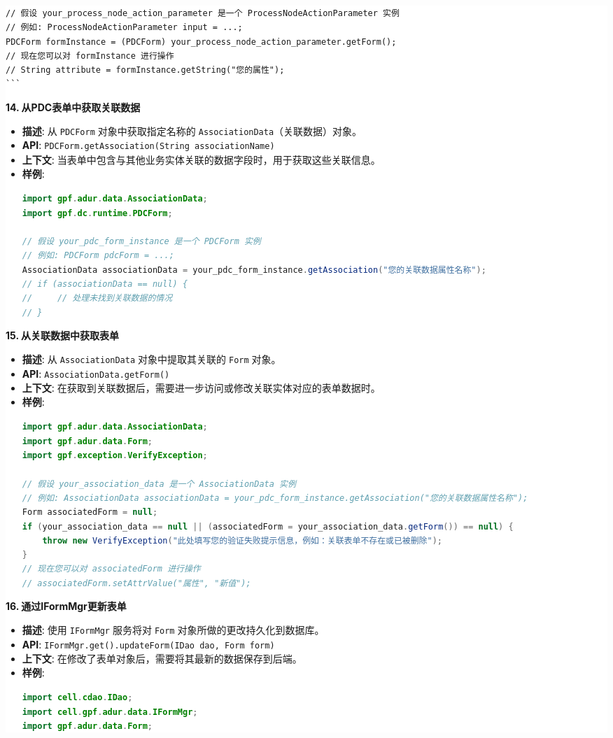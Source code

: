     // 假设 your_process_node_action_parameter 是一个 ProcessNodeActionParameter 实例
    // 例如: ProcessNodeActionParameter input = ...;
    PDCForm formInstance = (PDCForm) your_process_node_action_parameter.getForm();
    // 现在您可以对 formInstance 进行操作
    // String attribute = formInstance.getString("您的属性");
    ```

**14. 从PDC表单中获取关联数据**

*   **描述**: 从 `PDCForm` 对象中获取指定名称的 `AssociationData`（关联数据）对象。
*   **API**: `PDCForm.getAssociation(String associationName)`
*   **上下文**: 当表单中包含与其他业务实体关联的数据字段时，用于获取这些关联信息。
*   **样例**:
    ```java
    import gpf.adur.data.AssociationData;
    import gpf.dc.runtime.PDCForm;

    // 假设 your_pdc_form_instance 是一个 PDCForm 实例
    // 例如: PDCForm pdcForm = ...;
    AssociationData associationData = your_pdc_form_instance.getAssociation("您的关联数据属性名称");
    // if (associationData == null) {
    //     // 处理未找到关联数据的情况
    // }
    ```

**15. 从关联数据中获取表单**

*   **描述**: 从 `AssociationData` 对象中提取其关联的 `Form` 对象。
*   **API**: `AssociationData.getForm()`
*   **上下文**: 在获取到关联数据后，需要进一步访问或修改关联实体对应的表单数据时。
*   **样例**:
    ```java
    import gpf.adur.data.AssociationData;
    import gpf.adur.data.Form;
    import gpf.exception.VerifyException;

    // 假设 your_association_data 是一个 AssociationData 实例
    // 例如: AssociationData associationData = your_pdc_form_instance.getAssociation("您的关联数据属性名称");
    Form associatedForm = null;
    if (your_association_data == null || (associatedForm = your_association_data.getForm()) == null) {
        throw new VerifyException("此处填写您的验证失败提示信息，例如：关联表单不存在或已被删除");
    }
    // 现在您可以对 associatedForm 进行操作
    // associatedForm.setAttrValue("属性", "新值");
    ```

**16. 通过IFormMgr更新表单**

*   **描述**: 使用 `IFormMgr` 服务将对 `Form` 对象所做的更改持久化到数据库。
*   **API**: `IFormMgr.get().updateForm(IDao dao, Form form)`
*   **上下文**: 在修改了表单对象后，需要将其最新的数据保存到后端。
*   **样例**:
    ```java
    import cell.cdao.IDao;
    import cell.gpf.adur.data.IFormMgr;
    import gpf.adur.data.Form;
